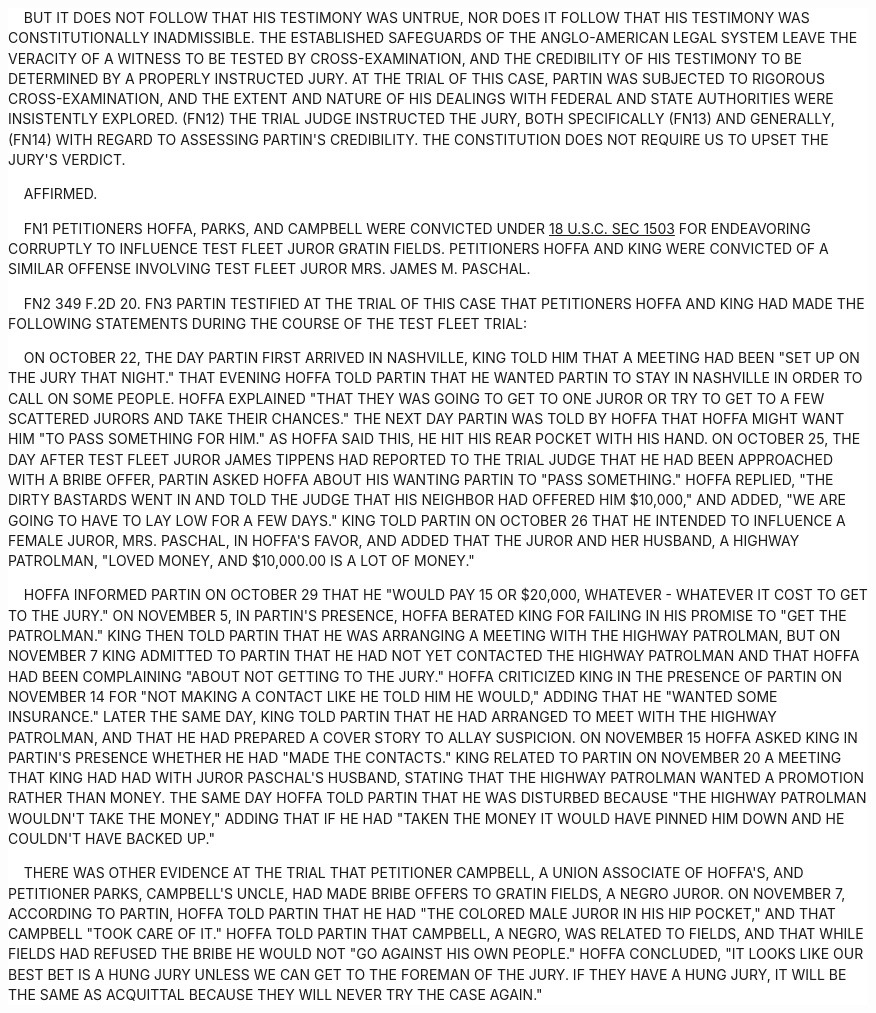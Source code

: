    BUT IT DOES NOT FOLLOW THAT HIS TESTIMONY WAS UNTRUE, NOR DOES IT FOLLOW THAT HIS TESTIMONY WAS CONSTITUTIONALLY INADMISSIBLE.  THE ESTABLISHED SAFEGUARDS OF THE ANGLO-AMERICAN LEGAL SYSTEM LEAVE THE VERACITY OF A WITNESS TO BE TESTED BY CROSS-EXAMINATION, AND THE CREDIBILITY OF HIS TESTIMONY TO BE DETERMINED BY A PROPERLY INSTRUCTED JURY.  AT THE TRIAL OF THIS CASE, PARTIN WAS SUBJECTED TO RIGOROUS CROSS-EXAMINATION, AND THE EXTENT AND NATURE OF HIS DEALINGS WITH FEDERAL AND STATE AUTHORITIES WERE INSISTENTLY EXPLORED.  (FN12)  THE TRIAL JUDGE INSTRUCTED THE JURY, BOTH SPECIFICALLY (FN13) AND GENERALLY, (FN14) WITH REGARD TO ASSESSING PARTIN'S CREDIBILITY.  THE CONSTITUTION DOES NOT REQUIRE US TO UPSET THE JURY'S VERDICT.

    AFFIRMED.

    FN1  PETITIONERS HOFFA, PARKS, AND CAMPBELL WERE CONVICTED UNDER [18 U.S.C. SEC 1503][/us/usc/t18/s1503] FOR ENDEAVORING CORRUPTLY TO INFLUENCE TEST FLEET JUROR GRATIN FIELDS.  PETITIONERS HOFFA AND KING WERE CONVICTED OF A SIMILAR OFFENSE INVOLVING TEST FLEET JUROR MRS. JAMES M. PASCHAL.

    FN2  349 F.2D 20.    FN3  PARTIN TESTIFIED AT THE TRIAL OF THIS CASE THAT PETITIONERS HOFFA AND KING HAD MADE THE FOLLOWING STATEMENTS DURING THE COURSE OF THE TEST FLEET TRIAL:

    ON OCTOBER 22, THE DAY PARTIN FIRST ARRIVED IN NASHVILLE, KING TOLD HIM THAT A MEETING HAD BEEN "SET UP ON THE JURY THAT NIGHT."  THAT EVENING HOFFA TOLD PARTIN THAT HE WANTED PARTIN TO STAY IN NASHVILLE IN ORDER TO CALL ON SOME PEOPLE.  HOFFA EXPLAINED "THAT THEY WAS GOING TO GET TO ONE JUROR OR TRY TO GET TO A FEW SCATTERED JURORS AND TAKE THEIR CHANCES."  THE NEXT DAY PARTIN WAS TOLD BY HOFFA THAT HOFFA MIGHT WANT HIM "TO PASS SOMETHING FOR HIM."  AS HOFFA SAID THIS, HE HIT HIS REAR POCKET WITH HIS HAND.  ON OCTOBER 25, THE DAY AFTER TEST FLEET JUROR JAMES TIPPENS HAD REPORTED TO THE TRIAL JUDGE THAT HE HAD BEEN APPROACHED WITH A BRIBE OFFER, PARTIN ASKED HOFFA ABOUT HIS WANTING PARTIN TO "PASS SOMETHING."  HOFFA REPLIED, "THE DIRTY BASTARDS WENT IN AND TOLD THE JUDGE THAT HIS NEIGHBOR HAD OFFERED HIM $10,000," AND ADDED, "WE ARE GOING TO HAVE TO LAY LOW FOR A FEW DAYS."  KING TOLD PARTIN ON OCTOBER 26 THAT HE INTENDED TO INFLUENCE A FEMALE JUROR, MRS. PASCHAL, IN HOFFA'S FAVOR, AND ADDED THAT THE JUROR AND HER HUSBAND, A HIGHWAY PATROLMAN, "LOVED MONEY, AND $10,000.00 IS A LOT OF MONEY."

    HOFFA INFORMED PARTIN ON OCTOBER 29 THAT HE "WOULD PAY 15 OR $20,000, WHATEVER - WHATEVER IT COST TO GET TO THE JURY."  ON NOVEMBER 5, IN PARTIN'S PRESENCE, HOFFA BERATED KING FOR FAILING IN HIS PROMISE TO "GET THE PATROLMAN."  KING THEN TOLD PARTIN THAT HE WAS ARRANGING A MEETING WITH THE HIGHWAY PATROLMAN, BUT ON NOVEMBER 7 KING ADMITTED TO PARTIN THAT HE HAD NOT YET CONTACTED THE HIGHWAY PATROLMAN AND THAT HOFFA HAD BEEN COMPLAINING "ABOUT NOT GETTING TO THE JURY."  HOFFA CRITICIZED KING IN THE PRESENCE OF PARTIN ON NOVEMBER 14 FOR "NOT MAKING A CONTACT LIKE HE TOLD HIM HE WOULD," ADDING THAT HE "WANTED SOME INSURANCE."  LATER THE SAME DAY, KING TOLD PARTIN THAT HE HAD ARRANGED TO MEET WITH THE HIGHWAY PATROLMAN, AND THAT HE HAD PREPARED A COVER STORY TO ALLAY SUSPICION.  ON NOVEMBER 15 HOFFA ASKED KING IN PARTIN'S PRESENCE WHETHER HE HAD "MADE THE CONTACTS."  KING RELATED TO PARTIN ON NOVEMBER 20 A MEETING THAT KING HAD HAD WITH JUROR PASCHAL'S HUSBAND, STATING THAT THE HIGHWAY PATROLMAN WANTED A PROMOTION RATHER THAN MONEY.  THE SAME DAY HOFFA TOLD PARTIN THAT HE WAS DISTURBED BECAUSE "THE HIGHWAY PATROLMAN WOULDN'T TAKE THE MONEY," ADDING THAT IF HE HAD "TAKEN THE MONEY IT WOULD HAVE PINNED HIM DOWN AND HE COULDN'T HAVE BACKED UP."

    THERE WAS OTHER EVIDENCE AT THE TRIAL THAT PETITIONER CAMPBELL, A UNION ASSOCIATE OF HOFFA'S, AND PETITIONER PARKS, CAMPBELL'S UNCLE, HAD MADE BRIBE OFFERS TO GRATIN FIELDS, A NEGRO JUROR.  ON NOVEMBER 7, ACCORDING TO PARTIN, HOFFA TOLD PARTIN THAT HE HAD "THE COLORED MALE JUROR IN HIS HIP POCKET," AND THAT CAMPBELL "TOOK CARE OF IT."  HOFFA TOLD PARTIN THAT CAMPBELL, A NEGRO, WAS RELATED TO FIELDS, AND THAT WHILE FIELDS HAD REFUSED THE BRIBE HE WOULD NOT "GO AGAINST HIS OWN PEOPLE."  HOFFA CONCLUDED, "IT LOOKS LIKE OUR BEST BET IS A HUNG JURY UNLESS WE CAN GET TO THE FOREMAN OF THE JURY.  IF THEY HAVE A HUNG JURY, IT WILL BE THE SAME AS ACQUITTAL BECAUSE THEY WILL NEVER TRY THE CASE AGAIN."


[/us/courts/scotus/usReporter/385/293]: https://publicdocs.github.io/go/links?ns=uslm-x&ref=%2Fus%2Fcourts%2Fscotus%2FusReporter%2F385%2F293
[/us/usc/t18/s1503]: https://publicdocs.github.io/go/links?ns=uslm&ref=%2Fus%2Fusc%2Ft18%2Fs1503
[/us/courts/scotus/usReporter/382/1024]: https://publicdocs.github.io/go/links?ns=uslm-x&ref=%2Fus%2Fcourts%2Fscotus%2FusReporter%2F382%2F1024
[/us/courts/scotus/usReporter/371/471]: https://publicdocs.github.io/go/links?ns=uslm-x&ref=%2Fus%2Fcourts%2Fscotus%2FusReporter%2F371%2F471
[/us/courts/scotus/usReporter/362/257]: https://publicdocs.github.io/go/links?ns=uslm-x&ref=%2Fus%2Fcourts%2Fscotus%2FusReporter%2F362%2F257
[/us/courts/scotus/usReporter/232/383]: https://publicdocs.github.io/go/links?ns=uslm-x&ref=%2Fus%2Fcourts%2Fscotus%2FusReporter%2F232%2F383
[/us/courts/scotus/usReporter/342/48]: https://publicdocs.github.io/go/links?ns=uslm-x&ref=%2Fus%2Fcourts%2Fscotus%2FusReporter%2F342%2F48
[/us/courts/scotus/usReporter/255/298]: https://publicdocs.github.io/go/links?ns=uslm-x&ref=%2Fus%2Fcourts%2Fscotus%2FusReporter%2F255%2F298
[/us/courts/scotus/usReporter/365/505]: https://publicdocs.github.io/go/links?ns=uslm-x&ref=%2Fus%2Fcourts%2Fscotus%2FusReporter%2F365%2F505
[/us/courts/scotus/usReporter/373/427]: https://publicdocs.github.io/go/links?ns=uslm-x&ref=%2Fus%2Fcourts%2Fscotus%2FusReporter%2F373%2F427
[/us/courts/scotus/usReporter/371/471]: https://publicdocs.github.io/go/links?ns=uslm-x&ref=%2Fus%2Fcourts%2Fscotus%2FusReporter%2F371%2F471
[/us/courts/scotus/usReporter/384/436]: https://publicdocs.github.io/go/links?ns=uslm-x&ref=%2Fus%2Fcourts%2Fscotus%2FusReporter%2F384%2F436
[/us/courts/scotus/usReporter/349/930]: https://publicdocs.github.io/go/links?ns=uslm-x&ref=%2Fus%2Fcourts%2Fscotus%2FusReporter%2F349%2F930
[/us/courts/scotus/usReporter/371/471]: https://publicdocs.github.io/go/links?ns=uslm-x&ref=%2Fus%2Fcourts%2Fscotus%2FusReporter%2F371%2F471
[/us/courts/scotus/usReporter/377/201]: https://publicdocs.github.io/go/links?ns=uslm-x&ref=%2Fus%2Fcourts%2Fscotus%2FusReporter%2F377%2F201
[/us/courts/scotus/usReporter/378/478]: https://publicdocs.github.io/go/links?ns=uslm-x&ref=%2Fus%2Fcourts%2Fscotus%2FusReporter%2F378%2F478
[/us/courts/scotus/usReporter/342/165]: https://publicdocs.github.io/go/links?ns=uslm-x&ref=%2Fus%2Fcourts%2Fscotus%2FusReporter%2F342%2F165
[/us/courts/scotus/usReporter/377/201]: https://publicdocs.github.io/go/links?ns=uslm-x&ref=%2Fus%2Fcourts%2Fscotus%2FusReporter%2F377%2F201
[/us/usc/t18/s1503]: https://publicdocs.github.io/go/links?ns=uslm&ref=%2Fus%2Fusc%2Ft18%2Fs1503
[/us/courts/scotus/usReporter/378/184]: https://publicdocs.github.io/go/links?ns=uslm-x&ref=%2Fus%2Fcourts%2Fscotus%2FusReporter%2F378%2F184
[/us/courts/scotus/usReporter/373/503]: https://publicdocs.github.io/go/links?ns=uslm-x&ref=%2Fus%2Fcourts%2Fscotus%2FusReporter%2F373%2F503
[/us/courts/scotus/usReporter/338/49]: https://publicdocs.github.io/go/links?ns=uslm-x&ref=%2Fus%2Fcourts%2Fscotus%2FusReporter%2F338%2F49
[/us/courts/scotus/usReporter/324/652]: https://publicdocs.github.io/go/links?ns=uslm-x&ref=%2Fus%2Fcourts%2Fscotus%2FusReporter%2F324%2F652
[/us/courts/scotus/usReporter/294/587]: https://publicdocs.github.io/go/links?ns=uslm-x&ref=%2Fus%2Fcourts%2Fscotus%2FusReporter%2F294%2F587
[/us/courts/scotus/usReporter/360/264]: https://publicdocs.github.io/go/links?ns=uslm-x&ref=%2Fus%2Fcourts%2Fscotus%2FusReporter%2F360%2F264
[/us/courts/scotus/usReporter/377/201]: https://publicdocs.github.io/go/links?ns=uslm-x&ref=%2Fus%2Fcourts%2Fscotus%2FusReporter%2F377%2F201
[/us/courts/scotus/usReporter/255/298]: https://publicdocs.github.io/go/links?ns=uslm-x&ref=%2Fus%2Fcourts%2Fscotus%2FusReporter%2F255%2F298
[/us/courts/scotus/usReporter/255/298]: https://publicdocs.github.io/go/links?ns=uslm-x&ref=%2Fus%2Fcourts%2Fscotus%2FusReporter%2F255%2F298
[/us/courts/scotus/usReporter/356/369]: https://publicdocs.github.io/go/links?ns=uslm-x&ref=%2Fus%2Fcourts%2Fscotus%2FusReporter%2F356%2F369
[/us/courts/scotus/usReporter/373/427]: https://publicdocs.github.io/go/links?ns=uslm-x&ref=%2Fus%2Fcourts%2Fscotus%2FusReporter%2F373%2F427
[/us/courts/scotus/usReporter/365/505]: https://publicdocs.github.io/go/links?ns=uslm-x&ref=%2Fus%2Fcourts%2Fscotus%2FusReporter%2F365%2F505
[/us/courts/scotus/usReporter/352/1]: https://publicdocs.github.io/go/links?ns=uslm-x&ref=%2Fus%2Fcourts%2Fscotus%2FusReporter%2F352%2F1
[/us/courts/scotus/usReporter/318/332]: https://publicdocs.github.io/go/links?ns=uslm-x&ref=%2Fus%2Fcourts%2Fscotus%2FusReporter%2F318%2F332
[/us/courts/scotus/usReporter/336/271]: https://publicdocs.github.io/go/links?ns=uslm-x&ref=%2Fus%2Fcourts%2Fscotus%2FusReporter%2F336%2F271
[/us/courts/scotus/usReporter/338/338]: https://publicdocs.github.io/go/links?ns=uslm-x&ref=%2Fus%2Fcourts%2Fscotus%2FusReporter%2F338%2F338